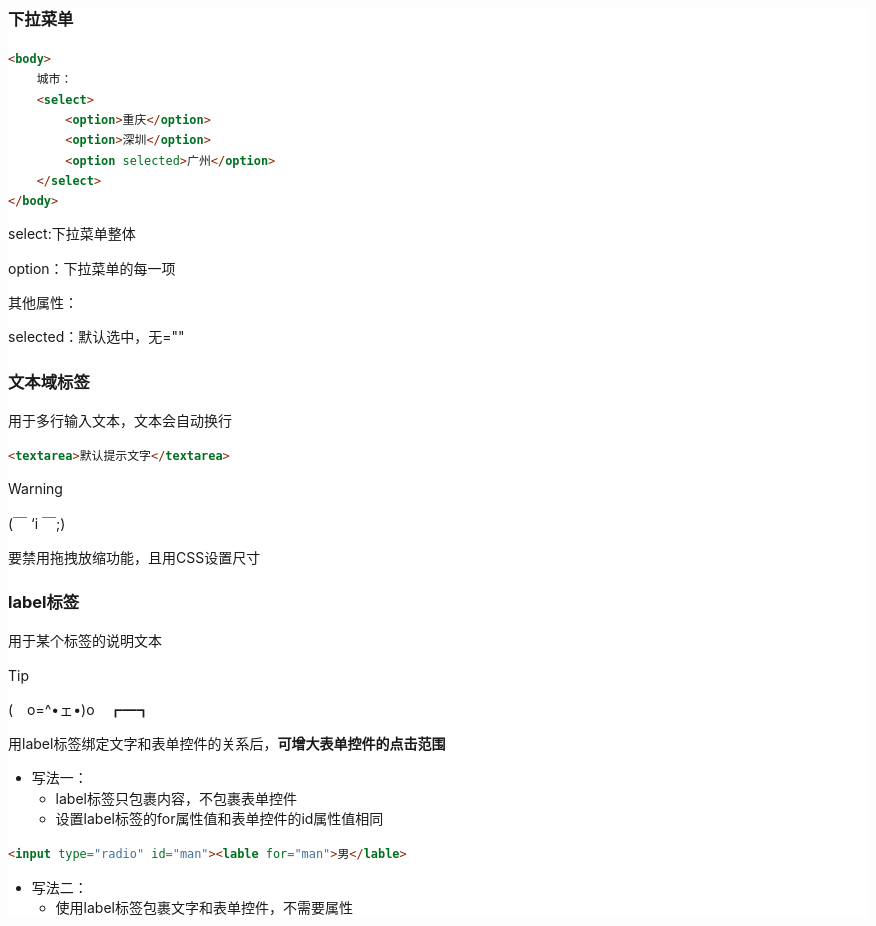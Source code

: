 ### 下拉菜单

```html
<body>
    城市：
    <select>
        <option>重庆</option>
        <option>深圳</option>
        <option selected>广州</option>
    </select>
</body>
```

select:下拉菜单整体

option：下拉菜单的每一项



其他属性：

selected：默认选中，无=""

### 文本域标签

用于多行输入文本，文本会自动换行

```html
<textarea>默认提示文字</textarea>
```

> [!WARNING]
>
> (￣ ‘i ￣;)
>
> 要禁用拖拽放缩功能，且用CSS设置尺寸

### label标签

用于某个标签的说明文本

> [!TIP]
>
> (　o=^•ェ•)o　┏━┓
>
> 用label标签绑定文字和表单控件的关系后，**可增大表单控件的点击范围**

- 写法一：
  - label标签只包裹内容，不包裹表单控件
  - 设置label标签的for属性值和表单控件的id属性值相同

```html
<input type="radio" id="man"><lable for="man">男</lable>
```



- 写法二：
  - 使用label标签包裹文字和表单控件，不需要属性
